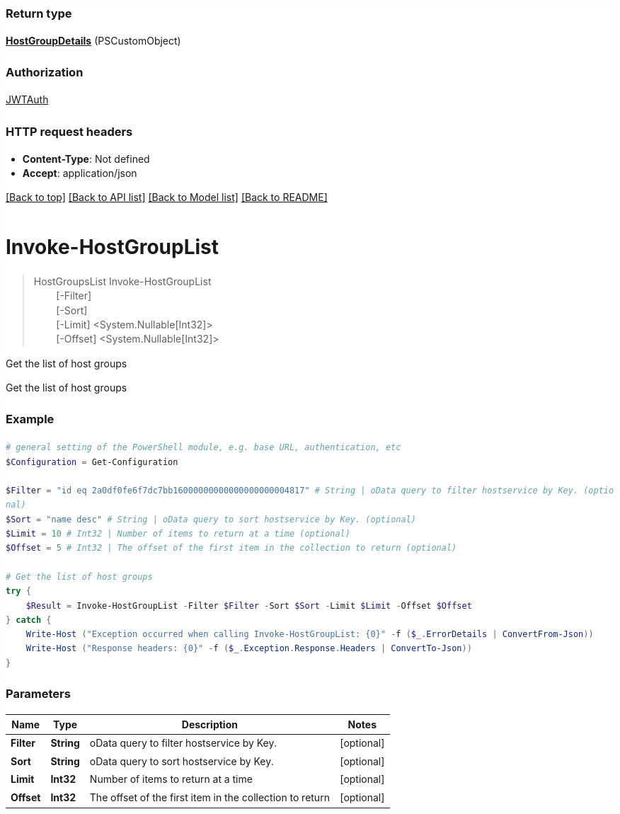 ### Return type

[**HostGroupDetails**](HostGroupDetails.md) (PSCustomObject)

### Authorization

[JWTAuth](../README.md#JWTAuth)

### HTTP request headers

 - **Content-Type**: Not defined
 - **Accept**: application/json

[[Back to top]](#) [[Back to API list]](../README.md#documentation-for-api-endpoints) [[Back to Model list]](../README.md#documentation-for-models) [[Back to README]](../README.md)

<a id="Invoke-HostGroupList"></a>
# **Invoke-HostGroupList**
> HostGroupsList Invoke-HostGroupList<br>
> &nbsp;&nbsp;&nbsp;&nbsp;&nbsp;&nbsp;&nbsp;&nbsp;[-Filter] <String><br>
> &nbsp;&nbsp;&nbsp;&nbsp;&nbsp;&nbsp;&nbsp;&nbsp;[-Sort] <String><br>
> &nbsp;&nbsp;&nbsp;&nbsp;&nbsp;&nbsp;&nbsp;&nbsp;[-Limit] <System.Nullable[Int32]><br>
> &nbsp;&nbsp;&nbsp;&nbsp;&nbsp;&nbsp;&nbsp;&nbsp;[-Offset] <System.Nullable[Int32]><br>

Get the list of host groups

Get the list of host groups

### Example
```powershell
# general setting of the PowerShell module, e.g. base URL, authentication, etc
$Configuration = Get-Configuration

$Filter = "id eq 2a0df0fe6f7dc7bb16000000000000000000004817" # String | oData query to filter hostservice by Key. (optional)
$Sort = "name desc" # String | oData query to sort hostservice by Key. (optional)
$Limit = 10 # Int32 | Number of items to return at a time (optional)
$Offset = 5 # Int32 | The offset of the first item in the collection to return (optional)

# Get the list of host groups
try {
    $Result = Invoke-HostGroupList -Filter $Filter -Sort $Sort -Limit $Limit -Offset $Offset
} catch {
    Write-Host ("Exception occurred when calling Invoke-HostGroupList: {0}" -f ($_.ErrorDetails | ConvertFrom-Json))
    Write-Host ("Response headers: {0}" -f ($_.Exception.Response.Headers | ConvertTo-Json))
}
```

### Parameters

Name | Type | Description  | Notes
------------- | ------------- | ------------- | -------------
 **Filter** | **String**| oData query to filter hostservice by Key. | [optional] 
 **Sort** | **String**| oData query to sort hostservice by Key. | [optional] 
 **Limit** | **Int32**| Number of items to return at a time | [optional] 
 **Offset** | **Int32**| The offset of the first item in the collection to return | [optional] 
